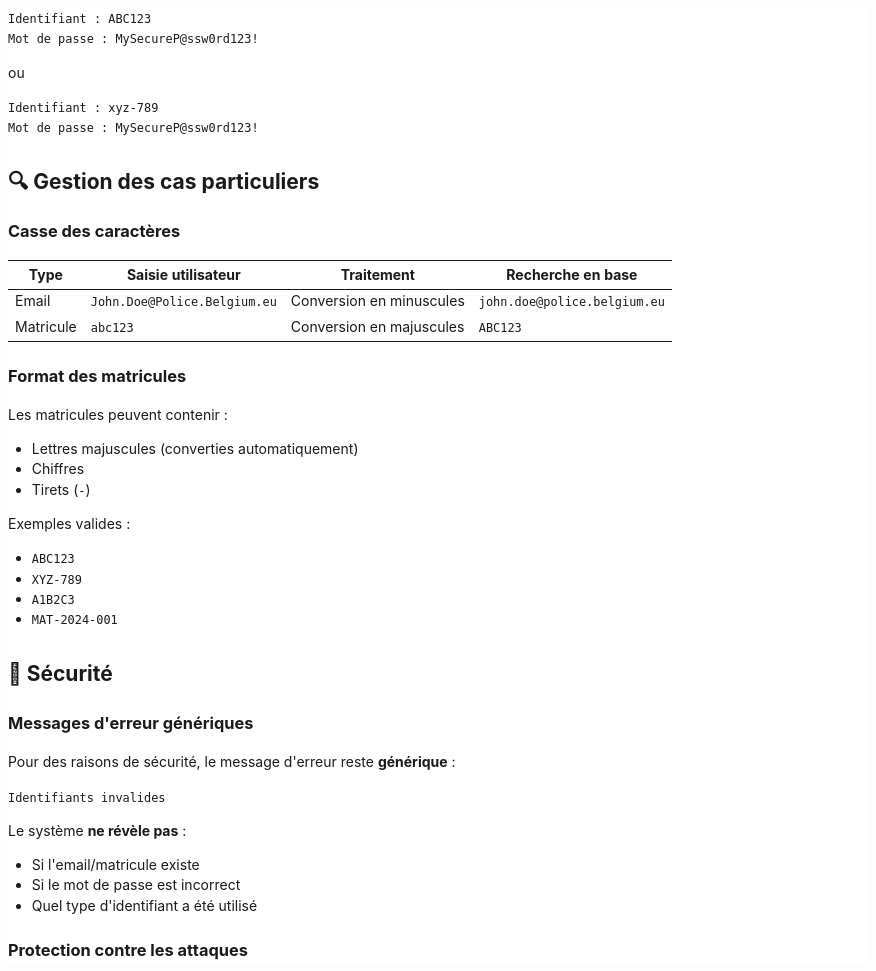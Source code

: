 ```
Identifiant : ABC123
Mot de passe : MySecureP@ssw0rd123!
```

ou

```
Identifiant : xyz-789
Mot de passe : MySecureP@ssw0rd123!
```

## 🔍 Gestion des cas particuliers

### Casse des caractères

| Type      | Saisie utilisateur           | Traitement               | Recherche en base            |
| --------- | ---------------------------- | ------------------------ | ---------------------------- |
| Email     | `John.Doe@Police.Belgium.eu` | Conversion en minuscules | `john.doe@police.belgium.eu` |
| Matricule | `abc123`                     | Conversion en majuscules | `ABC123`                     |

### Format des matricules

Les matricules peuvent contenir :

- Lettres majuscules (converties automatiquement)
- Chiffres
- Tirets (`-`)

Exemples valides :

- `ABC123`
- `XYZ-789`
- `A1B2C3`
- `MAT-2024-001`

## 🚦 Sécurité

### Messages d'erreur génériques

Pour des raisons de sécurité, le message d'erreur reste **générique** :

```
Identifiants invalides
```

Le système **ne révèle pas** :

- Si l'email/matricule existe
- Si le mot de passe est incorrect
- Quel type d'identifiant a été utilisé

### Protection contre les attaques
